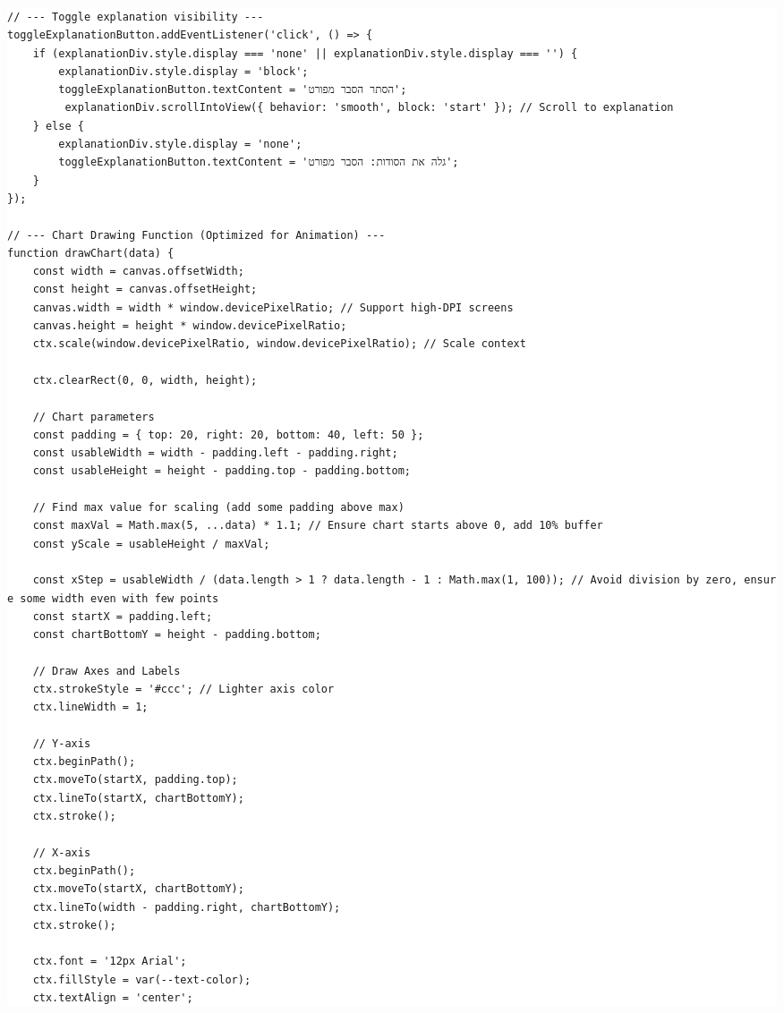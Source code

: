     // --- Toggle explanation visibility ---
    toggleExplanationButton.addEventListener('click', () => {
        if (explanationDiv.style.display === 'none' || explanationDiv.style.display === '') {
            explanationDiv.style.display = 'block';
            toggleExplanationButton.textContent = 'הסתר הסבר מפורט';
             explanationDiv.scrollIntoView({ behavior: 'smooth', block: 'start' }); // Scroll to explanation
        } else {
            explanationDiv.style.display = 'none';
            toggleExplanationButton.textContent = 'גלה את הסודות: הסבר מפורט';
        }
    });

    // --- Chart Drawing Function (Optimized for Animation) ---
    function drawChart(data) {
        const width = canvas.offsetWidth;
        const height = canvas.offsetHeight;
        canvas.width = width * window.devicePixelRatio; // Support high-DPI screens
        canvas.height = height * window.devicePixelRatio;
        ctx.scale(window.devicePixelRatio, window.devicePixelRatio); // Scale context

        ctx.clearRect(0, 0, width, height);

        // Chart parameters
        const padding = { top: 20, right: 20, bottom: 40, left: 50 };
        const usableWidth = width - padding.left - padding.right;
        const usableHeight = height - padding.top - padding.bottom;

        // Find max value for scaling (add some padding above max)
        const maxVal = Math.max(5, ...data) * 1.1; // Ensure chart starts above 0, add 10% buffer
        const yScale = usableHeight / maxVal;

        const xStep = usableWidth / (data.length > 1 ? data.length - 1 : Math.max(1, 100)); // Avoid division by zero, ensure some width even with few points
        const startX = padding.left;
        const chartBottomY = height - padding.bottom;

        // Draw Axes and Labels
        ctx.strokeStyle = '#ccc'; // Lighter axis color
        ctx.lineWidth = 1;

        // Y-axis
        ctx.beginPath();
        ctx.moveTo(startX, padding.top);
        ctx.lineTo(startX, chartBottomY);
        ctx.stroke();

        // X-axis
        ctx.beginPath();
        ctx.moveTo(startX, chartBottomY);
        ctx.lineTo(width - padding.right, chartBottomY);
        ctx.stroke();

        ctx.font = '12px Arial';
        ctx.fillStyle = var(--text-color);
        ctx.textAlign = 'center';
